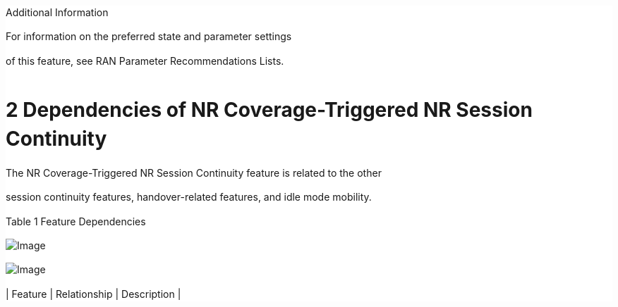 Additional Information

For information on the preferred state and parameter settings

of this feature, see RAN Parameter Recommendations Lists.

# 2 Dependencies of NR Coverage-Triggered NR Session Continuity

The NR Coverage-Triggered NR Session Continuity feature is related to the other

session continuity features, handover-related features, and idle mode mobility.

Table 1   Feature Dependencies

![Image](../images/431_22104-LZA7016014_1Uen.EY/additional_3_CP.png)

![Image](../images/431_22104-LZA7016014_1Uen.EY/additional_3_CP.png)

| Feature                                                                                            | Relationship   | Description                                                                                                                                                                                                                                                                                                                                                                                                                                                                                                                                                                                                                                                                                                                                                                                                                                                                                                                                                                                                                                                                                                                                                                                                                                                                                                                                                                                                                                                                                                                                                                                                                                                                                                                                                                                                                                                                                                                                                                                                                                                                                                                                                                                                                                                                                                                                                                                                                                                                                                                                                                                                                                                                                                                                                                                                                                                                                                                                                                                                                                                                                                                                                                                       |
